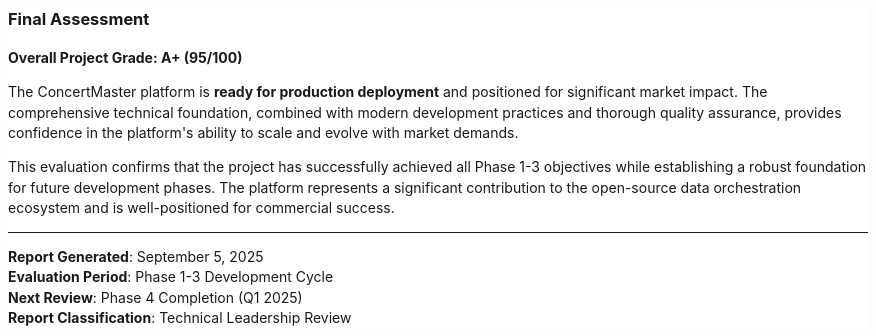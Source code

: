 ### Final Assessment

**Overall Project Grade: A+ (95/100)**

The ConcertMaster platform is **ready for production deployment** and positioned for significant market impact. The comprehensive technical foundation, combined with modern development practices and thorough quality assurance, provides confidence in the platform's ability to scale and evolve with market demands.

This evaluation confirms that the project has successfully achieved all Phase 1-3 objectives while establishing a robust foundation for future development phases. The platform represents a significant contribution to the open-source data orchestration ecosystem and is well-positioned for commercial success.

---

**Report Generated**: September 5, 2025  
**Evaluation Period**: Phase 1-3 Development Cycle  
**Next Review**: Phase 4 Completion (Q1 2025)  
**Report Classification**: Technical Leadership Review
